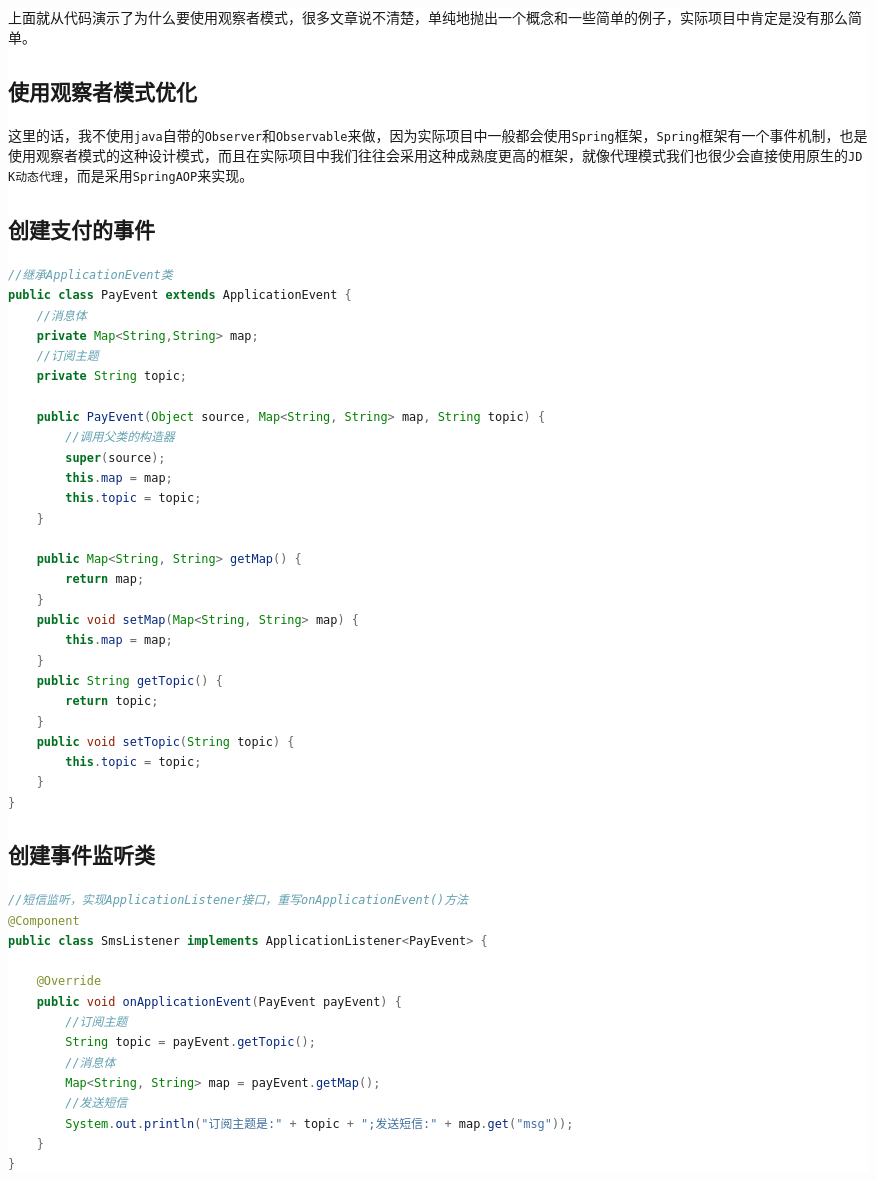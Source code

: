 上面就从代码演示了为什么要使用观察者模式，很多文章说不清楚，单纯地抛出一个概念和一些简单的例子，实际项目中肯定是没有那么简单。

## 使用观察者模式优化

这里的话，我不使用`java`自带的`Observer`和`Observable`来做，因为实际项目中一般都会使用`Spring`框架，`Spring`框架有一个事件机制，也是使用观察者模式的这种设计模式，而且在实际项目中我们往往会采用这种成熟度更高的框架，就像代理模式我们也很少会直接使用原生的`JDK动态代理`，而是采用`SpringAOP`来实现。

## 创建支付的事件

```java
//继承ApplicationEvent类
public class PayEvent extends ApplicationEvent {
	//消息体
    private Map<String,String> map;
	//订阅主题
    private String topic;

    public PayEvent(Object source, Map<String, String> map, String topic) {
        //调用父类的构造器
        super(source);
        this.map = map;
        this.topic = topic;
    }
    
    public Map<String, String> getMap() {
        return map;
    }
    public void setMap(Map<String, String> map) {
        this.map = map;
    }
    public String getTopic() {
        return topic;
    }
    public void setTopic(String topic) {
        this.topic = topic;
    }
}
```

## 创建事件监听类

```java
//短信监听，实现ApplicationListener接口，重写onApplicationEvent()方法
@Component
public class SmsListener implements ApplicationListener<PayEvent> {

    @Override
    public void onApplicationEvent(PayEvent payEvent) {
        //订阅主题
        String topic = payEvent.getTopic();
        //消息体
        Map<String, String> map = payEvent.getMap();
        //发送短信
        System.out.println("订阅主题是:" + topic + ";发送短信:" + map.get("msg"));
    }
}
```
